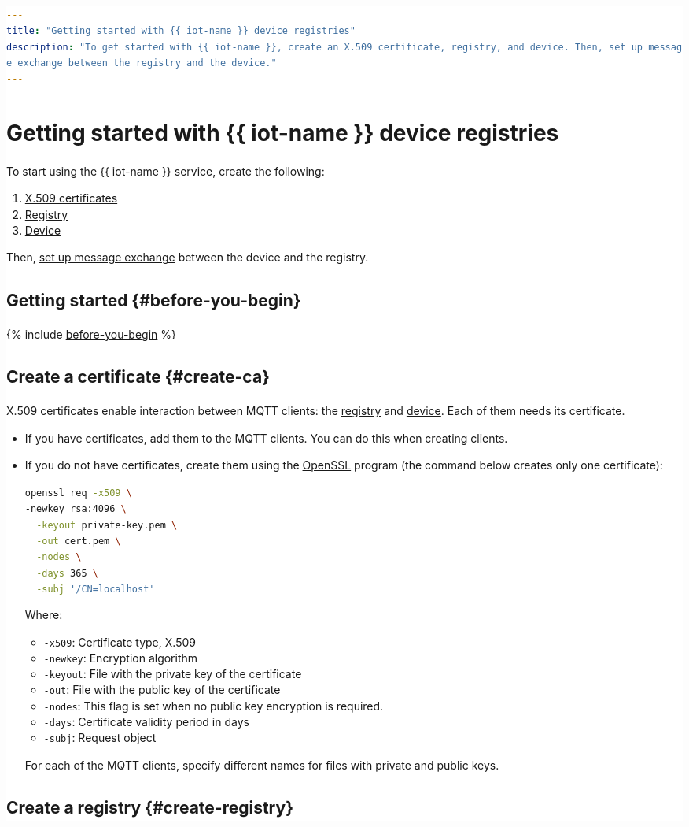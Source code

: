 ```yaml
---
title: "Getting started with {{ iot-name }} device registries"
description: "To get started with {{ iot-name }}, create an X.509 certificate, registry, and device. Then, set up message exchange between the registry and the device."
---
```


# Getting started with {{ iot-name }} device registries

To start using the {{ iot-name }} service, create the following:

1. [X.509 certificates](#create-ca)
1. [Registry](#create-registry)
1. [Device](#create-device)

Then, [set up message exchange](#exchange) between the device and the registry.

## Getting started {#before-you-begin}

{% include [before-you-begin](../_tutorials/_tutorials_includes/before-you-begin.md) %}

## Create a certificate {#create-ca}

X.509 certificates enable interaction between MQTT clients: the [registry](concepts/index.md#registry) and [device](concepts/index.md#device). Each of them needs its certificate.

* If you have certificates, add them to the MQTT clients. You can do this when creating clients.
* If you do not have certificates, create them using the [OpenSSL](https://www.openssl.org) program (the command below creates only one certificate):

   ```bash
   openssl req -x509 \
   -newkey rsa:4096 \
     -keyout private-key.pem \
     -out cert.pem \
     -nodes \
     -days 365 \
     -subj '/CN=localhost'
   ```

   Where:

   * `-x509`: Certificate type, X.509
   * `-newkey`: Encryption algorithm
   * `-keyout`: File with the private key of the certificate
   * `-out`: File with the public key of the certificate
   * `-nodes`: This flag is set when no public key encryption is required.
   * `-days`: Certificate validity period in days
   * `-subj`: Request object

   For each of the MQTT clients, specify different names for files with private and public keys.

## Create a registry {#create-registry}
